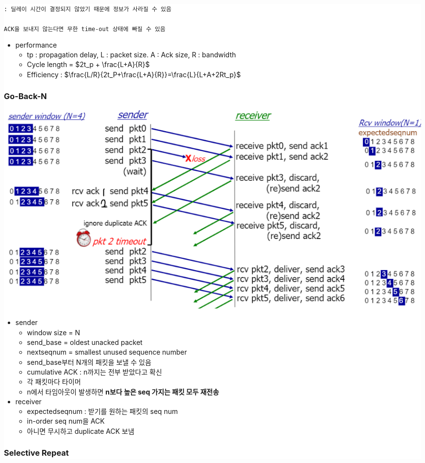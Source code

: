    : 딜레이 시간이 결정되지 않았기 때문에 정보가 사라질 수 있음
    
    ACK을 보내지 않는다면 무한 time-out 상태에 빠질 수 있음
    
- performance
    - tp : propagation delay, L : packet size. A : Ack size, R : bandwidth
    - Cycle length = $2t_p + \frac{L+A}{R}$
    - Efficiency : $\frac{L/R}{2t_P+\frac{L+A}{R}}=\frac{L}{L+A+2Rt_p}$

### Go-Back-N

![Untitled](./pics/Untitled%2035.png)

- sender
    - window size = N
    - send_base = oldest unacked packet
    - nextseqnum = smallest unused sequence number
    - send_base부터 N개의 패킷을 보낼 수 있음
    - cumulative ACK : n까지는 전부 받았다고 확신
    - 각 패킷마다 타이머
    - n에서 타임아웃이 발생하면 **n보다 높은 seq 가지는 패킷 모두 재전송**
- receiver
    - expectedseqnum : 받기를 원하는 패킷의 seq num
    - in-order seq num을 ACK
    - 아니면 무시하고 duplicate ACK 보냄

### Selective Repeat

